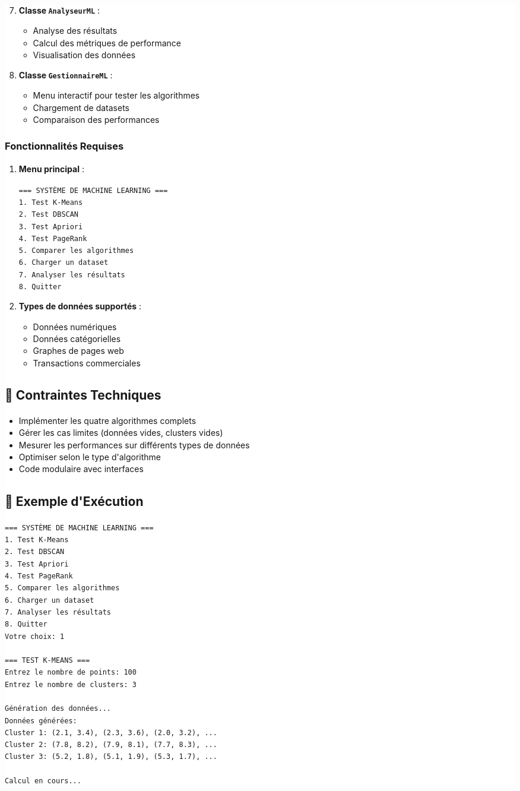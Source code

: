 7. **Classe `AnalyseurML`** :
   - Analyse des résultats
   - Calcul des métriques de performance
   - Visualisation des données

8. **Classe `GestionnaireML`** :
   - Menu interactif pour tester les algorithmes
   - Chargement de datasets
   - Comparaison des performances

### Fonctionnalités Requises

1. **Menu principal** :
   ```
   === SYSTÈME DE MACHINE LEARNING ===
   1. Test K-Means
   2. Test DBSCAN
   3. Test Apriori
   4. Test PageRank
   5. Comparer les algorithmes
   6. Charger un dataset
   7. Analyser les résultats
   8. Quitter
   ```

2. **Types de données supportés** :
   - Données numériques
   - Données catégorielles
   - Graphes de pages web
   - Transactions commerciales

## 🔧 Contraintes Techniques

- Implémenter les quatre algorithmes complets
- Gérer les cas limites (données vides, clusters vides)
- Mesurer les performances sur différents types de données
- Optimiser selon le type d'algorithme
- Code modulaire avec interfaces

## 📝 Exemple d'Exécution

```
=== SYSTÈME DE MACHINE LEARNING ===
1. Test K-Means
2. Test DBSCAN
3. Test Apriori
4. Test PageRank
5. Comparer les algorithmes
6. Charger un dataset
7. Analyser les résultats
8. Quitter
Votre choix: 1

=== TEST K-MEANS ===
Entrez le nombre de points: 100
Entrez le nombre de clusters: 3

Génération des données...
Données générées:
Cluster 1: (2.1, 3.4), (2.3, 3.6), (2.0, 3.2), ...
Cluster 2: (7.8, 8.2), (7.9, 8.1), (7.7, 8.3), ...
Cluster 3: (5.2, 1.8), (5.1, 1.9), (5.3, 1.7), ...

Calcul en cours...

```